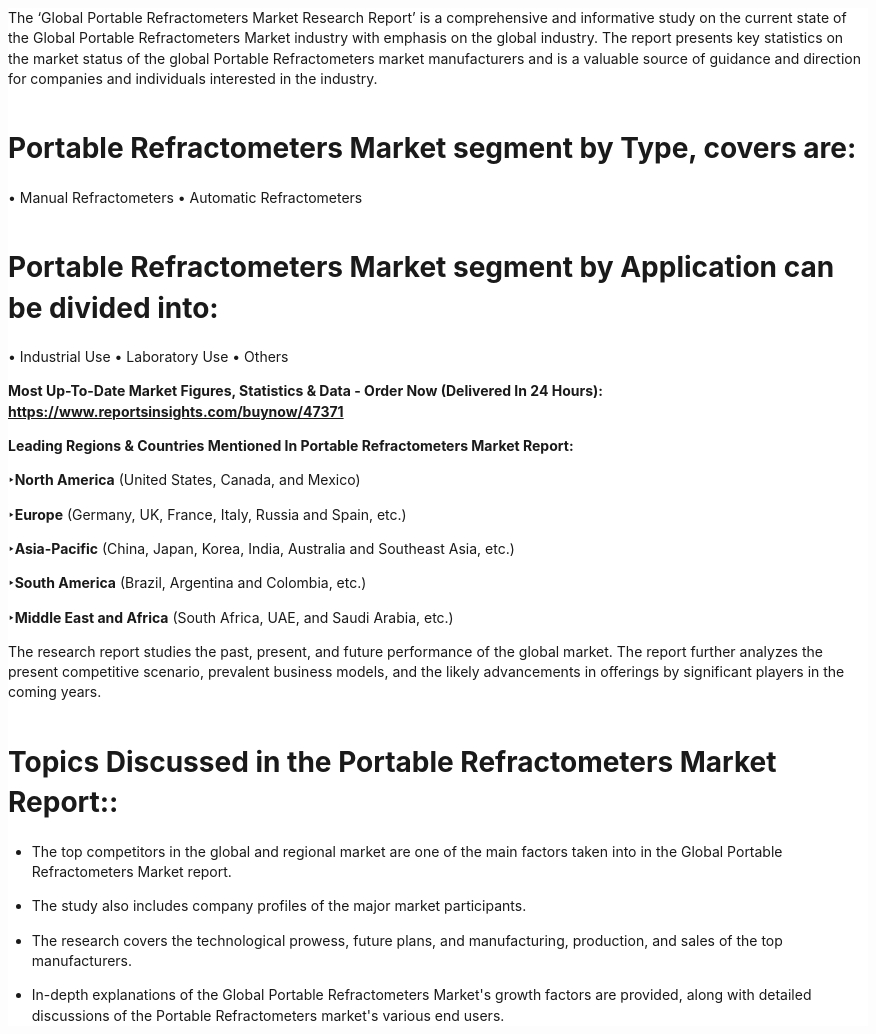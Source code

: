 The ‘Global Portable Refractometers Market Research Report’ is a comprehensive and informative study on the current state of the Global Portable Refractometers Market industry with emphasis on the global industry. The report presents key statistics on the market status of the global Portable Refractometers market manufacturers and is a valuable source of guidance and direction for companies and individuals interested in the industry.

# <strong>Portable Refractometers Market segment by Type, covers are:</strong>

• Manual Refractometers
• Automatic Refractometers

# <strong>Portable Refractometers Market segment by Application can be divided into:</strong>

• Industrial Use
• Laboratory Use
• Others

<strong>Most Up-To-Date Market Figures, Statistics & Data - Order Now (Delivered In 24 Hours): <a href=https://www.reportsinsights.com/buynow/47371>https://www.reportsinsights.com/buynow/47371</a></strong>

<strong>Leading Regions &amp; Countries Mentioned In Portable Refractometers Market Report:</strong>

<strong>‣North America</strong> (United States, Canada, and Mexico)

<strong>‣Europe</strong> (Germany, UK, France, Italy, Russia and Spain, etc.)

<strong>‣Asia-Pacific</strong> (China, Japan, Korea, India, Australia and Southeast Asia, etc.)

<strong>‣South America</strong> (Brazil, Argentina and Colombia, etc.)

<strong>‣Middle East and Africa</strong> (South Africa, UAE, and Saudi Arabia, etc.)

The research report studies the past, present, and future performance of the global market. The report further analyzes the present competitive scenario, prevalent business models, and the likely advancements in offerings by significant players in the coming years.

# <strong>Topics Discussed in the Portable Refractometers Market Report::</strong>

- The top competitors in the global and regional market are one of the main factors taken into in the Global Portable Refractometers Market report.

- The study also includes company profiles of the major market participants.

- The research covers the technological prowess, future plans, and manufacturing, production, and sales of the top manufacturers.

- In-depth explanations of the Global Portable Refractometers Market's growth factors are provided, along with detailed discussions of the Portable Refractometers market's various end users.
